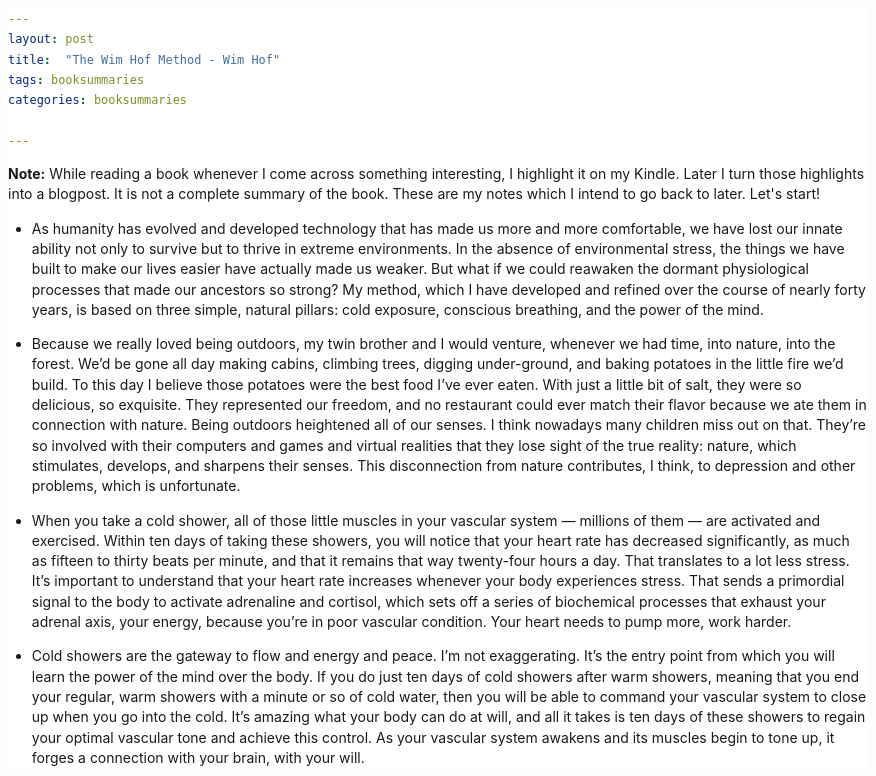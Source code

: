 ```yaml
---
layout: post
title:  "The Wim Hof Method - Wim Hof"
tags: booksummaries
categories: booksummaries

---
```


**Note:** While reading a book whenever I come across something interesting, I highlight it on my Kindle. Later I turn those highlights into a blogpost. It is not a complete summary of the book. These are my notes which I intend to go back to later. Let's start!

- As humanity has evolved and developed technology that has made us more and more comfortable, we have lost our innate ability not only to survive but to thrive in extreme environments. In the absence of environmental stress, the things we have built to make our lives easier have actually made us weaker. But what if we could reawaken the dormant physiological processes that made our ancestors so strong? My method, which I have developed and refined over the course of nearly forty years, is based on three simple, natural pillars: cold exposure, conscious breathing, and the power of the mind.

- Because we really loved being outdoors, my twin brother and I would venture, whenever we had time, into nature, into the forest. We’d be gone all day making cabins, climbing trees, digging under-ground, and baking potatoes in the little fire we’d build. To this day I believe those potatoes were the best food I’ve ever eaten. With just a little bit of salt, they were so delicious, so exquisite. They represented our freedom, and no restaurant could ever match their flavor because we ate them in connection with nature. Being outdoors heightened all of our senses. I think nowadays many children miss out on that. They’re so involved with their computers and games and virtual realities that they lose sight of the true reality: nature, which stimulates, develops, and sharpens their senses. This disconnection from nature contributes, I think, to depression and other problems, which is unfortunate.

- When you take a cold shower, all of those little muscles in your vascular system — millions of them — are activated and exercised. Within ten days of taking these showers, you will notice that your heart rate has decreased significantly, as much as fifteen to thirty beats per minute, and that it remains that way twenty-four hours a day. That translates to a lot less stress. It’s important to understand that your heart rate increases whenever your body experiences stress. That sends a primordial signal to the body to activate adrenaline and cortisol, which sets off a series of biochemical processes that exhaust your adrenal axis, your energy, because you’re in poor vascular condition. Your heart needs to pump more, work harder.

- Cold showers are the gateway to flow and energy and peace. I’m not exaggerating. It’s the entry point from which you will learn the power of the mind over the body. If you do just ten days of cold showers after warm showers, meaning that you end your regular, warm showers with a minute or so of cold water, then you will be able to command your vascular system to close up when you go into the cold. It’s amazing what your body can do at will, and all it takes is ten days of these showers to regain your optimal vascular tone and achieve this control. As your vascular system awakens and its muscles begin to tone up, it forges a connection with your brain, with your will.
